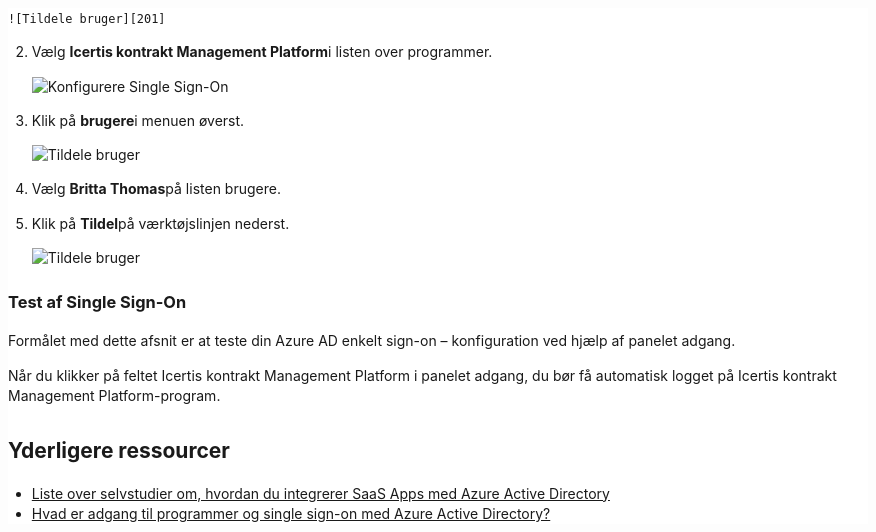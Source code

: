     ![Tildele bruger][201]

2. Vælg **Icertis kontrakt Management Platform**i listen over programmer.

    ![Konfigurere Single Sign-On](./media/active-directory-saas-icertisicm-tutorial/tutorial_icertisicm_50.png)

3. Klik på **brugere**i menuen øverst.
    
    ![Tildele bruger][203]

4. Vælg **Britta Thomas**på listen brugere.

5. Klik på **Tildel**på værktøjslinjen nederst.

    ![Tildele bruger][205]



### <a name="testing-single-sign-on"></a>Test af Single Sign-On

Formålet med dette afsnit er at teste din Azure AD enkelt sign-on – konfiguration ved hjælp af panelet adgang.

Når du klikker på feltet Icertis kontrakt Management Platform i panelet adgang, du bør få automatisk logget på Icertis kontrakt Management Platform-program.


## <a name="additional-resources"></a>Yderligere ressourcer

* [Liste over selvstudier om, hvordan du integrerer SaaS Apps med Azure Active Directory](active-directory-saas-tutorial-list.md)
* [Hvad er adgang til programmer og single sign-on med Azure Active Directory?](active-directory-appssoaccess-whatis.md)





[1]: ./media/active-directory-saas-icertisicm-tutorial/tutorial_general_01.png
[2]: ./media/active-directory-saas-icertisicm-tutorial/tutorial_general_02.png
[3]: ./media/active-directory-saas-icertisicm-tutorial/tutorial_general_03.png
[4]: ./media/active-directory-saas-icertisicm-tutorial/tutorial_general_04.png

[6]: ./media/active-directory-saas-icertisicm-tutorial/tutorial_general_05.png
[10]: ./media/active-directory-saas-icertisicm-tutorial/tutorial_general_06.png
[11]: ./media/active-directory-saas-icertisicm-tutorial/tutorial_general_07.png
[20]: ./media/active-directory-saas-icertisicm-tutorial/tutorial_general_100.png

[200]: ./media/active-directory-saas-icertisicm-tutorial/tutorial_general_200.png
[201]: ./media/active-directory-saas-icertisicm-tutorial/tutorial_general_201.png
[203]: ./media/active-directory-saas-icertisicm-tutorial/tutorial_general_203.png
[204]: ./media/active-directory-saas-icertisicm-tutorial/tutorial_general_204.png
[205]: ./media/active-directory-saas-icertisicm-tutorial/tutorial_general_205.png
